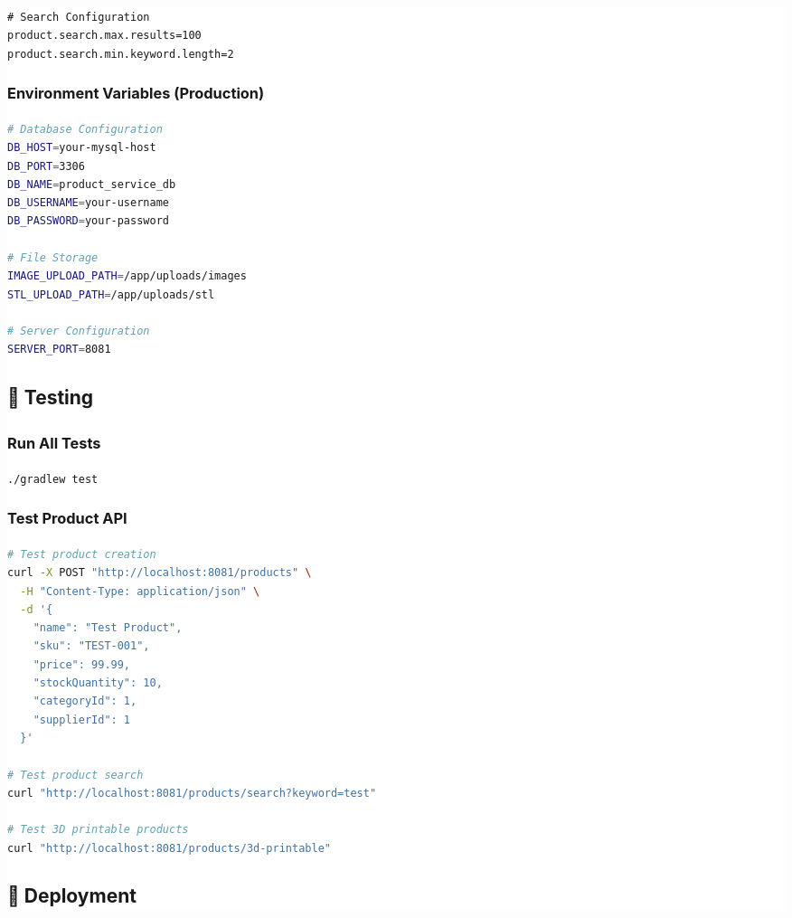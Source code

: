 ```properties
# Search Configuration
product.search.max.results=100
product.search.min.keyword.length=2
```

### Environment Variables (Production)
```bash
# Database Configuration
DB_HOST=your-mysql-host
DB_PORT=3306
DB_NAME=product_service_db
DB_USERNAME=your-username
DB_PASSWORD=your-password

# File Storage
IMAGE_UPLOAD_PATH=/app/uploads/images
STL_UPLOAD_PATH=/app/uploads/stl

# Server Configuration
SERVER_PORT=8081
```

## 🧪 Testing

### Run All Tests
```bash
./gradlew test
```

### Test Product API
```bash
# Test product creation
curl -X POST "http://localhost:8081/products" \
  -H "Content-Type: application/json" \
  -d '{
    "name": "Test Product",
    "sku": "TEST-001",
    "price": 99.99,
    "stockQuantity": 10,
    "categoryId": 1,
    "supplierId": 1
  }'

# Test product search
curl "http://localhost:8081/products/search?keyword=test"

# Test 3D printable products
curl "http://localhost:8081/products/3d-printable"
```

## 🚀 Deployment
